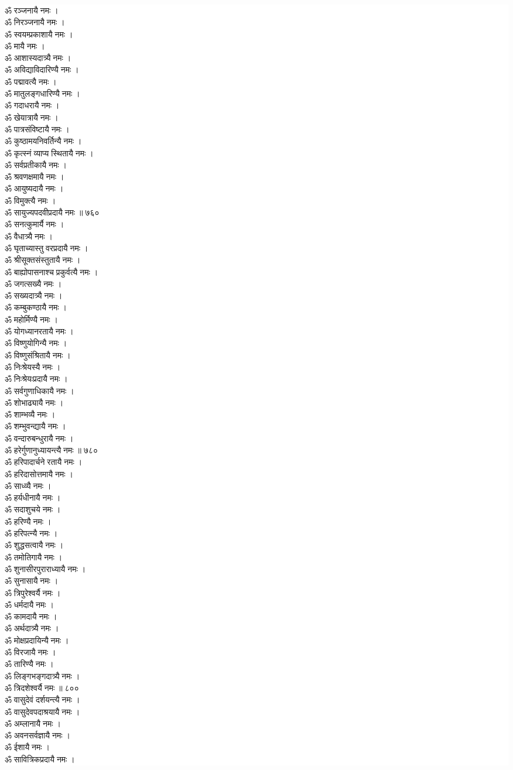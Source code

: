 ॐ रञ्जनायै नमः ।  
ॐ निरञ्जनायै नमः ।  
ॐ स्वयम्प्रकाशायै नमः ।  
ॐ मायै नमः ।  
ॐ आशास्यदात्र्यै नमः ।  
ॐ अविद्याविदारिण्यै नमः ।  
ॐ पद्मावत्यै नमः ।  
ॐ मातुलङ्गधारिण्यै नमः ।  
ॐ गदाधरायै नमः ।  
ॐ खेयात्रायै नमः ।  
ॐ पात्रसंविष्टायै नमः ।  
ॐ कुष्ठामयनिवर्तिन्यै नमः ।  
ॐ कृत्स्नं व्याप्य स्थितायै नमः ।  
ॐ सर्वप्रतीकायै नमः ।  
ॐ श्रवणक्षमायै नमः ।  
ॐ आयुष्यदायै नमः ।  
ॐ विमुक्त्यै नमः ।  
ॐ सायुज्यपदवीप्रदायै नमः ॥ ७६०  
ॐ सनत्कुमार्यै नमः ।  
ॐ वैधात्र्यै नमः ।  
ॐ घृताच्यास्तु वरप्रदायै नमः ।  
ॐ श्रीसूक्तसंस्तुतायै नमः ।  
ॐ बाह्योपासनाश्च प्रकुर्वत्यै नमः ।  
ॐ जगत्सख्यै नमः ।  
ॐ सख्यदात्र्यै नमः ।  
ॐ कम्बुकण्ठायै नमः ।  
ॐ महोर्मिण्यै नमः ।  
ॐ योगध्यानरतायै नमः ।  
ॐ विष्णुयोगिन्यै नमः ।  
ॐ विष्णुसंश्रितायै नमः ।  
ॐ निःश्रेयस्यै नमः ।  
ॐ निःश्रेयःप्रदायै नमः ।  
ॐ सर्वगुणाधिकायै नमः ।  
ॐ शोभाढ्यायै नमः ।  
ॐ शाम्भव्यै नमः ।  
ॐ शम्भुवन्द्यायै नमः ।  
ॐ वन्दारुबन्धुरायै नमः ।  
ॐ हरेर्गुणानुध्यायन्त्यै नमः ॥ ७८०  
ॐ हरिपादार्चने रतायै नमः ।  
ॐ हरिदासोत्तमायै नमः ।  
ॐ साध्व्यै नमः ।  
ॐ हर्यधीनायै नमः ।  
ॐ सदाशुचये नमः ।  
ॐ हरिण्यै नमः ।  
ॐ हरिपत्न्यै नमः ।  
ॐ शुद्धसत्वायै नमः ।  
ॐ तमोतिगायै नमः ।  
ॐ शुनासीरपुराराध्यायै नमः ।  
ॐ सुनासायै नमः ।  
ॐ त्रिपुरेश्वर्यै नमः ।  
ॐ धर्मदायै नमः ।  
ॐ कामदायै नमः ।  
ॐ अर्थदात्र्यै नमः ।  
ॐ मोक्षप्रदायिन्यै नमः ।  
ॐ विरजायै नमः ।  
ॐ तारिण्यै नमः ।  
ॐ लिङ्गभङ्गदात्र्यै नमः ।  
ॐ त्रिदशेश्वर्यै नमः ॥ ८००  
ॐ वासुदेवं दर्शयन्त्यै नमः ।  
ॐ वासुदेवपदाश्रयायै नमः ।  
ॐ अम्लानायै नमः ।  
ॐ अवनसर्वज्ञायै नमः ।  
ॐ ईशायै नमः ।  
ॐ सावित्रिकप्रदायै नमः ।  